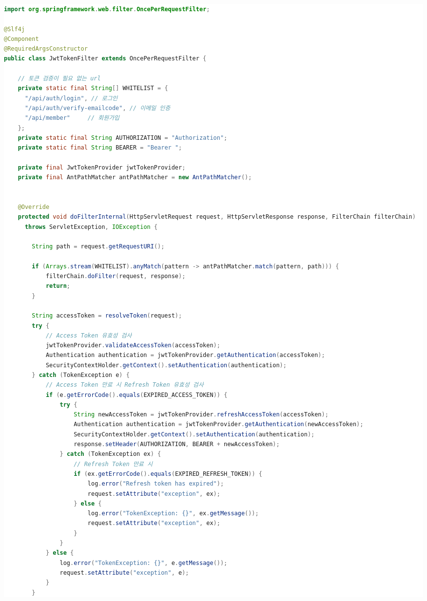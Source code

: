 ```java
import org.springframework.web.filter.OncePerRequestFilter;

@Slf4j
@Component
@RequiredArgsConstructor
public class JwtTokenFilter extends OncePerRequestFilter {

    // 토큰 검증이 필요 없는 url
    private static final String[] WHITELIST = {
      "/api/auth/login", // 로그인
      "/api/auth/verify-emailcode", // 이메일 인증
      "/api/member"     // 회원가입
    };
    private static final String AUTHORIZATION = "Authorization";
    private static final String BEARER = "Bearer ";

    private final JwtTokenProvider jwtTokenProvider;
    private final AntPathMatcher antPathMatcher = new AntPathMatcher();


    @Override
    protected void doFilterInternal(HttpServletRequest request, HttpServletResponse response, FilterChain filterChain)
      throws ServletException, IOException {

        String path = request.getRequestURI();

        if (Arrays.stream(WHITELIST).anyMatch(pattern -> antPathMatcher.match(pattern, path))) {
            filterChain.doFilter(request, response);
            return;
        }

        String accessToken = resolveToken(request);
        try {
            // Access Token 유효성 검사
            jwtTokenProvider.validateAccessToken(accessToken);
            Authentication authentication = jwtTokenProvider.getAuthentication(accessToken);
            SecurityContextHolder.getContext().setAuthentication(authentication);
        } catch (TokenException e) {
            // Access Token 만료 시 Refresh Token 유효성 검사
            if (e.getErrorCode().equals(EXPIRED_ACCESS_TOKEN)) {
                try {
                    String newAccessToken = jwtTokenProvider.refreshAccessToken(accessToken);
                    Authentication authentication = jwtTokenProvider.getAuthentication(newAccessToken);
                    SecurityContextHolder.getContext().setAuthentication(authentication);
                    response.setHeader(AUTHORIZATION, BEARER + newAccessToken);
                } catch (TokenException ex) {
                    // Refresh Token 만료 시
                    if (ex.getErrorCode().equals(EXPIRED_REFRESH_TOKEN)) {
                        log.error("Refresh token has expired");
                        request.setAttribute("exception", ex);
                    } else {
                        log.error("TokenException: {}", ex.getMessage());
                        request.setAttribute("exception", ex);
                    }
                }
            } else {
                log.error("TokenException: {}", e.getMessage());
                request.setAttribute("exception", e);
            }
        }

```